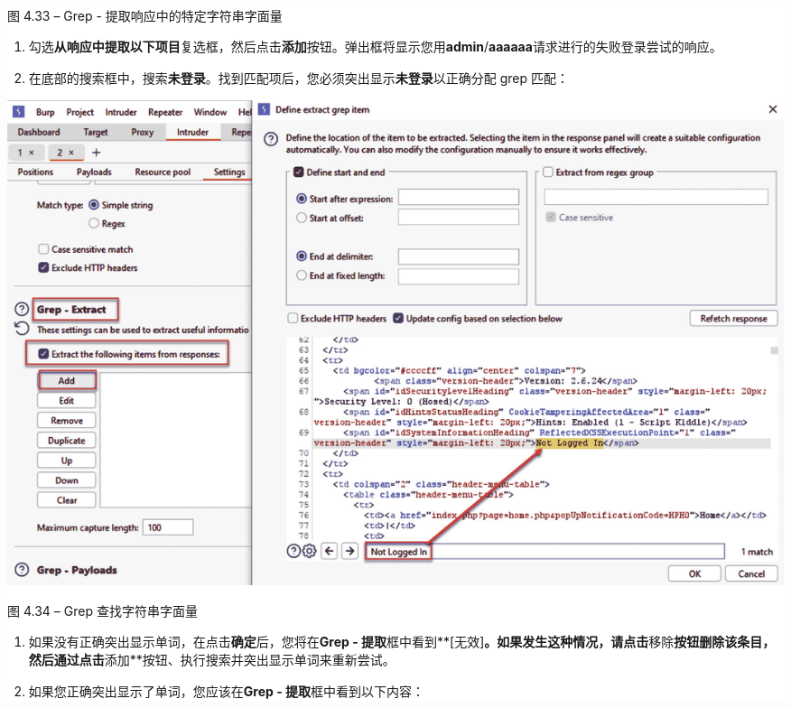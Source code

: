 图 4.33 – Grep - 提取响应中的特定字符串字面量

1.  勾选**从响应中提取以下项目**复选框，然后点击**添加**按钮。弹出框将显示您用**admin**/**aaaaaa**请求进行的失败登录尝试的响应。

1.  在底部的搜索框中，搜索**未登录**。找到匹配项后，您必须突出显示**未登录**以正确分配 grep 匹配：

![图 4.34 – Grep 查找字符串字面量](img/B21173_Figure_4.034.jpg)

图 4.34 – Grep 查找字符串字面量

1.  如果没有正确突出显示单词，在点击**确定**后，您将在**Grep - 提取**框中看到**[无效]**。如果发生这种情况，请点击**移除**按钮删除该条目，然后通过点击**添加**按钮、执行搜索并突出显示单词来重新尝试。

1.  如果您正确突出显示了单词，您应该在**Grep - 提取**框中看到以下内容：
